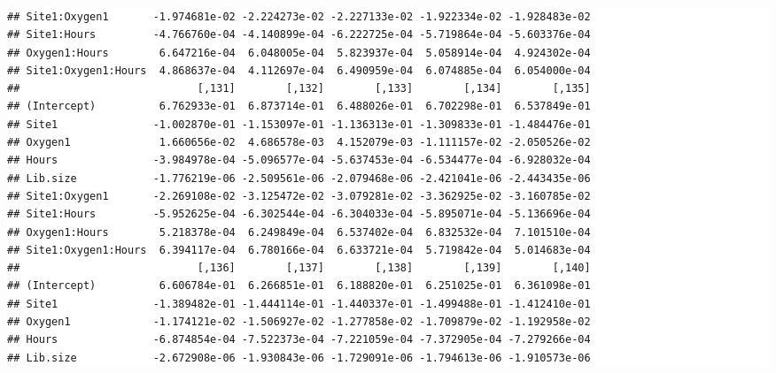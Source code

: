     ## Site1:Oxygen1       -1.974681e-02 -2.224273e-02 -2.227133e-02 -1.922334e-02 -1.928483e-02
    ## Site1:Hours         -4.766760e-04 -4.140899e-04 -6.222725e-04 -5.719864e-04 -5.603376e-04
    ## Oxygen1:Hours        6.647216e-04  6.048005e-04  5.823937e-04  5.058914e-04  4.924302e-04
    ## Site1:Oxygen1:Hours  4.868637e-04  4.112697e-04  6.490959e-04  6.074885e-04  6.054000e-04
    ##                            [,131]        [,132]        [,133]        [,134]        [,135]
    ## (Intercept)          6.762933e-01  6.873714e-01  6.488026e-01  6.702298e-01  6.537849e-01
    ## Site1               -1.002870e-01 -1.153097e-01 -1.136313e-01 -1.309833e-01 -1.484476e-01
    ## Oxygen1              1.660656e-02  4.686578e-03  4.152079e-03 -1.111157e-02 -2.050526e-02
    ## Hours               -3.984978e-04 -5.096577e-04 -5.637453e-04 -6.534477e-04 -6.928032e-04
    ## Lib.size            -1.776219e-06 -2.509561e-06 -2.079468e-06 -2.421041e-06 -2.443435e-06
    ## Site1:Oxygen1       -2.269108e-02 -3.125472e-02 -3.079281e-02 -3.362925e-02 -3.160785e-02
    ## Site1:Hours         -5.952625e-04 -6.302544e-04 -6.304033e-04 -5.895071e-04 -5.136696e-04
    ## Oxygen1:Hours        5.218378e-04  6.249849e-04  6.537402e-04  6.832532e-04  7.101510e-04
    ## Site1:Oxygen1:Hours  6.394117e-04  6.780166e-04  6.633721e-04  5.719842e-04  5.014683e-04
    ##                            [,136]        [,137]        [,138]        [,139]        [,140]
    ## (Intercept)          6.606784e-01  6.266851e-01  6.188820e-01  6.251025e-01  6.361098e-01
    ## Site1               -1.389482e-01 -1.444114e-01 -1.440337e-01 -1.499488e-01 -1.412410e-01
    ## Oxygen1             -1.174121e-02 -1.506927e-02 -1.277858e-02 -1.709879e-02 -1.192958e-02
    ## Hours               -6.874854e-04 -7.522373e-04 -7.221059e-04 -7.372905e-04 -7.279266e-04
    ## Lib.size            -2.672908e-06 -1.930843e-06 -1.729091e-06 -1.794613e-06 -1.910573e-06
